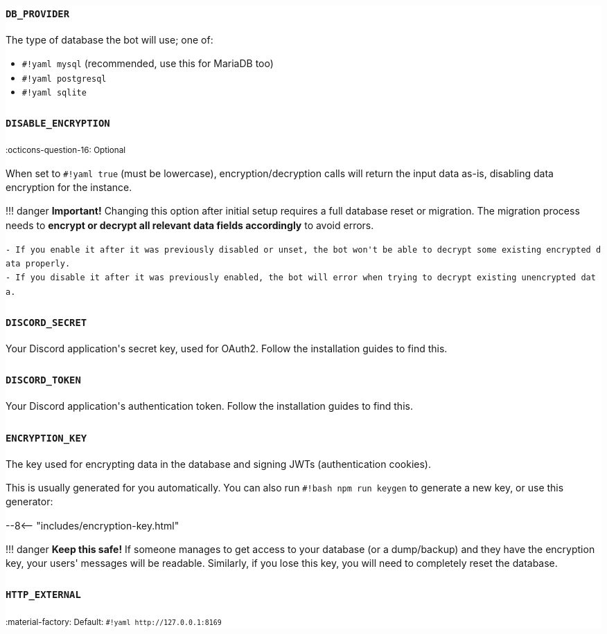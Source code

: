 ### `DB_PROVIDER`

The type of database the bot will use; one of:

- `#!yaml mysql` (recommended, use this for MariaDB too)
- `#!yaml postgresql`
- `#!yaml sqlite`

### `DISABLE_ENCRYPTION`

<small>:octicons-question-16: Optional</small>

When set to `#!yaml true` (must be lowercase), encryption/decryption calls will return the input data as-is, disabling data encryption for the instance.

!!! danger
	**Important!**
	Changing this option after initial setup requires a full database reset or migration.
	The migration process needs to **encrypt or decrypt all relevant data fields accordingly** to avoid errors.

    - If you enable it after it was previously disabled or unset, the bot won't be able to decrypt some existing encrypted data properly.
    - If you disable it after it was previously enabled, the bot will error when trying to decrypt existing unencrypted data.

### `DISCORD_SECRET`

Your Discord application's secret key, used for OAuth2.
Follow the installation guides to find this.

### `DISCORD_TOKEN`

Your Discord application's authentication token.
Follow the installation guides to find this.

### `ENCRYPTION_KEY`

The key used for encrypting data in the database and signing JWTs (authentication cookies).

This is usually generated for you automatically.
You can also run `#!bash npm run keygen` to generate a new key,
or use this generator:

--8<-- "includes/encryption-key.html"

!!! danger
	**Keep this safe!**
	If someone manages to get access to your database (or a dump/backup) and they have the encryption key, your users' messages will be readable.
	Similarly, if you lose this key, you will need to completely reset the database.

### `HTTP_EXTERNAL`

<small>:material-factory: Default: `#!yaml http://127.0.0.1:8169`</small>

